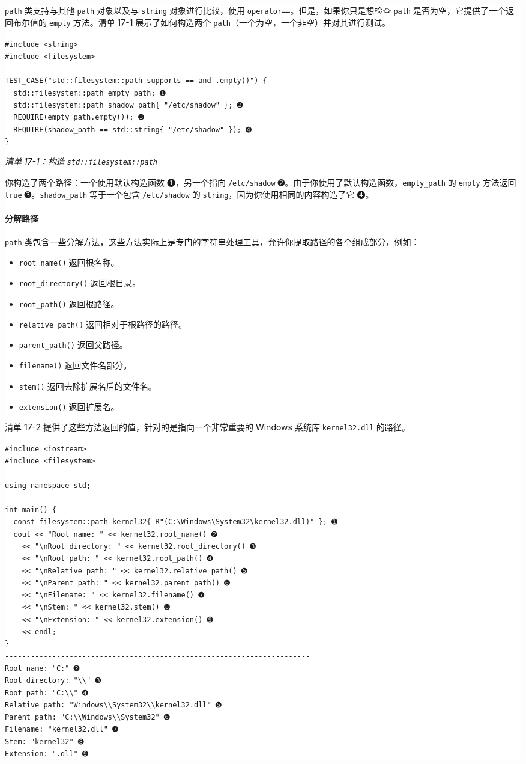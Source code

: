 `path` 类支持与其他 `path` 对象以及与 `string` 对象进行比较，使用 `operator==`。但是，如果你只是想检查 `path` 是否为空，它提供了一个返回布尔值的 `empty` 方法。清单 17-1 展示了如何构造两个 `path`（一个为空，一个非空）并对其进行测试。

```
#include <string>
#include <filesystem>

TEST_CASE("std::filesystem::path supports == and .empty()") {
  std::filesystem::path empty_path; ➊
  std::filesystem::path shadow_path{ "/etc/shadow" }; ➋
  REQUIRE(empty_path.empty()); ➌
  REQUIRE(shadow_path == std::string{ "/etc/shadow" }); ➍
}
```

*清单 17-1：构造 `std::filesystem::path`*

你构造了两个路径：一个使用默认构造函数 ➊，另一个指向 `/etc/shadow` ➋。由于你使用了默认构造函数，`empty_path` 的 `empty` 方法返回 `true` ➌。`shadow_path` 等于一个包含 `/etc/shadow` 的 `string`，因为你使用相同的内容构造了它 ➍。

#### **分解路径**

`path` 类包含一些分解方法，这些方法实际上是专门的字符串处理工具，允许你提取路径的各个组成部分，例如：

+   `root_name()` 返回根名称。

+   `root_directory()` 返回根目录。

+   `root_path()` 返回根路径。

+   `relative_path()` 返回相对于根路径的路径。

+   `parent_path()` 返回父路径。

+   `filename()` 返回文件名部分。

+   `stem()` 返回去除扩展名后的文件名。

+   `extension()` 返回扩展名。

清单 17-2 提供了这些方法返回的值，针对的是指向一个非常重要的 Windows 系统库 `kernel32.dll` 的路径。

```
#include <iostream>
#include <filesystem>

using namespace std;

int main() {
  const filesystem::path kernel32{ R"(C:\Windows\System32\kernel32.dll)" }; ➊
  cout << "Root name: " << kernel32.root_name() ➋
    << "\nRoot directory: " << kernel32.root_directory() ➌
    << "\nRoot path: " << kernel32.root_path() ➍
    << "\nRelative path: " << kernel32.relative_path() ➎
    << "\nParent path: " << kernel32.parent_path() ➏
    << "\nFilename: " << kernel32.filename() ➐
    << "\nStem: " << kernel32.stem() ➑
    << "\nExtension: " << kernel32.extension() ➒
    << endl;
}
-----------------------------------------------------------------------
Root name: "C:" ➋
Root directory: "\\" ➌
Root path: "C:\\" ➍
Relative path: "Windows\\System32\\kernel32.dll" ➎
Parent path: "C:\\Windows\\System32" ➏
Filename: "kernel32.dll" ➐
Stem: "kernel32" ➑
Extension: ".dll" ➒
```
